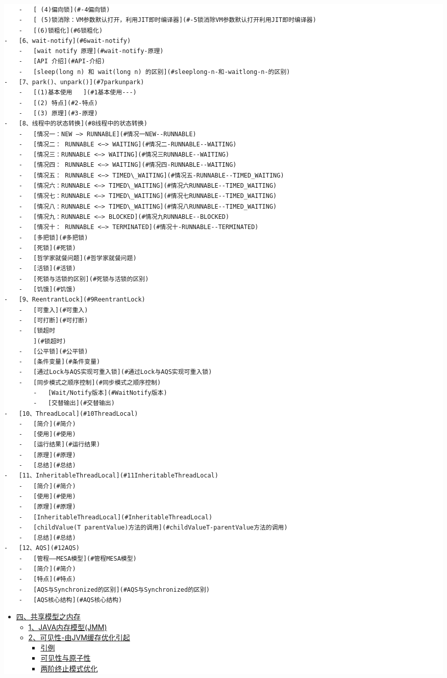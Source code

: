         -   [ (4)偏向锁](#-4偏向锁)
        -   [ (5)锁消除：VM参数默认打开，利用JIT即时编译器](#-5锁消除VM参数默认打开利用JIT即时编译器)
        -   [(6)锁粗化](#6锁粗化)
    -   [6、wait-notify](#6wait-notify)
        -   [wait notify 原理](#wait-notify-原理)
        -   [API 介绍](#API-介绍)
        -   [sleep(long n) 和 wait(long n) 的区别](#sleeplong-n-和-waitlong-n-的区别)
    -   [7、park()、unpark()](#7parkunpark)
        -   [(1)基本使用   ](#1基本使用---)
        -   [(2) 特点](#2-特点)
        -   [(3) 原理](#3-原理)
    -   [8、线程中的状态转换](#8线程中的状态转换)
        -   [情况一：NEW –> RUNNABLE](#情况一NEW--RUNNABLE)
        -   [情况二： RUNNABLE <–> WAITING](#情况二-RUNNABLE--WAITING)
        -   [情况三：RUNNABLE <–> WAITING](#情况三RUNNABLE--WAITING)
        -   [情况四： RUNNABLE <–> WAITING](#情况四-RUNNABLE--WAITING)
        -   [情况五： RUNNABLE <–> TIMED\_WAITING](#情况五-RUNNABLE--TIMED_WAITING)
        -   [情况六：RUNNABLE <–> TIMED\_WAITING](#情况六RUNNABLE--TIMED_WAITING)
        -   [情况七：RUNNABLE <–> TIMED\_WAITING](#情况七RUNNABLE--TIMED_WAITING)
        -   [情况八：RUNNABLE <–> TIMED\_WAITING](#情况八RUNNABLE--TIMED_WAITING)
        -   [情况九：RUNNABLE <–> BLOCKED](#情况九RUNNABLE--BLOCKED)
        -   [情况十： RUNNABLE <–> TERMINATED](#情况十-RUNNABLE--TERMINATED)
        -   [多把锁](#多把锁)
        -   [死锁](#死锁)
        -   [哲学家就餐问题](#哲学家就餐问题)
        -   [活锁](#活锁)
        -   [死锁与活锁的区别](#死锁与活锁的区别)
        -   [饥饿](#饥饿)
    -   [9、ReentrantLock](#9ReentrantLock)
        -   [可重入](#可重入)
        -   [可打断](#可打断)
        -   [锁超时
            ](#锁超时)
        -   [公平锁](#公平锁)
        -   [条件变量](#条件变量)
        -   [通过Lock与AQS实现可重入锁](#通过Lock与AQS实现可重入锁)
        -   [同步模式之顺序控制](#同步模式之顺序控制)
            -   [Wait/Notify版本](#WaitNotify版本)
            -   [交替输出](#交替输出)
    -   [10、ThreadLocal](#10ThreadLocal)
        -   [简介](#简介)
        -   [使用](#使用)
        -   [运行结果](#运行结果)
        -   [原理](#原理)
        -   [总结](#总结)
    -   [11、InheritableThreadLocal](#11InheritableThreadLocal)
        -   [简介](#简介)
        -   [使用](#使用)
        -   [原理](#原理)
        -   [InheritableThreadLocal](#InheritableThreadLocal)
        -   [childValue(T parentValue)方法的调用](#childValueT-parentValue方法的调用)
        -   [总结](#总结)
    -   [12、AQS](#12AQS)
        -   [管程——MESA模型](#管程MESA模型)
        -   [简介](#简介)
        -   [特点](#特点)
        -   [AQS与Synchronized的区别](#AQS与Synchronized的区别)
        -   [AQS核心结构](#AQS核心结构)
-   [四、共享模型之内存](#四共享模型之内存)
    -   [1、JAVA内存模型(JMM)](#1JAVA内存模型JMM)
    -   [2、可见性-由JVM缓存优化引起](#2可见性-由JVM缓存优化引起)
        -   [引例](#引例)
        -   [可见性与原子性](#可见性与原子性)
        -   [两阶终止模式优化](#两阶终止模式优化)